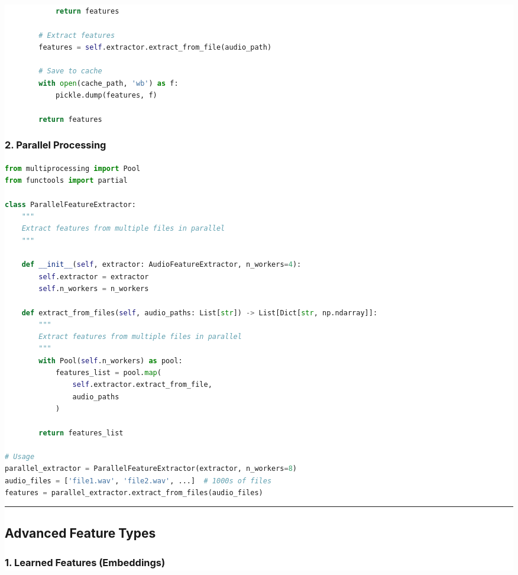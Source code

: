 ```python
            return features
        
        # Extract features
        features = self.extractor.extract_from_file(audio_path)
        
        # Save to cache
        with open(cache_path, 'wb') as f:
            pickle.dump(features, f)
        
        return features
```

### 2. Parallel Processing

```python
from multiprocessing import Pool
from functools import partial

class ParallelFeatureExtractor:
    """
    Extract features from multiple files in parallel
    """
    
    def __init__(self, extractor: AudioFeatureExtractor, n_workers=4):
        self.extractor = extractor
        self.n_workers = n_workers
    
    def extract_from_files(self, audio_paths: List[str]) -> List[Dict[str, np.ndarray]]:
        """
        Extract features from multiple files in parallel
        """
        with Pool(self.n_workers) as pool:
            features_list = pool.map(
                self.extractor.extract_from_file,
                audio_paths
            )
        
        return features_list

# Usage
parallel_extractor = ParallelFeatureExtractor(extractor, n_workers=8)
audio_files = ['file1.wav', 'file2.wav', ...]  # 1000s of files
features = parallel_extractor.extract_from_files(audio_files)
```

---

## Advanced Feature Types

### 1. Learned Features (Embeddings)
